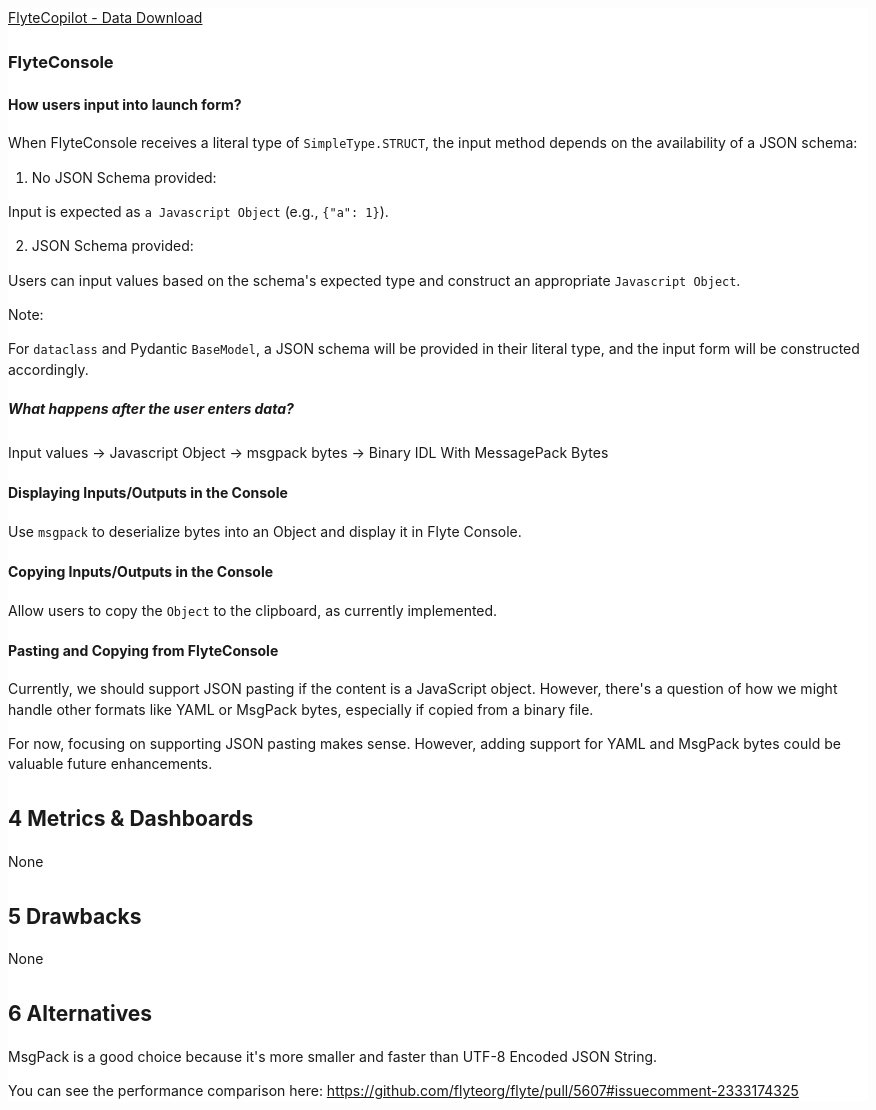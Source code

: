 [FlyteCopilot - Data Download](https://github.com/flyteorg/flyte/blob/7989209e15600b56fcf0f4c4a7c9af7bfeab6f3e/flytecopilot/data/download.go#L88-L95)

### FlyteConsole
#### How users input into launch form?
When FlyteConsole receives a literal type of `SimpleType.STRUCT`, the input method depends on the availability of a JSON schema:

1. No JSON Schema provided:

Input is expected as `a Javascript Object` (e.g., `{"a": 1}`).

2. JSON Schema provided:

Users can input values based on the schema's expected type and construct an appropriate `Javascript Object`.

Note:

For `dataclass` and Pydantic `BaseModel`, a JSON schema will be provided in their literal type, and the input form will be constructed accordingly.

##### What happens after the user enters data?

Input values -> Javascript Object -> msgpack bytes -> Binary IDL With MessagePack Bytes

#### Displaying Inputs/Outputs in the Console
Use `msgpack` to deserialize bytes into an Object and display it in Flyte Console.

#### Copying Inputs/Outputs in the Console
Allow users to copy the `Object` to the clipboard, as currently implemented.

#### Pasting and Copying from FlyteConsole
Currently, we should support JSON pasting if the content is a JavaScript object. However, there's a question of how we might handle other formats like YAML or MsgPack bytes, especially if copied from a binary file.

For now, focusing on supporting JSON pasting makes sense. However, adding support for YAML and MsgPack bytes could be valuable future enhancements.

## 4 Metrics & Dashboards

None

## 5 Drawbacks  

None

## 6 Alternatives

MsgPack is a good choice because it's more smaller and faster than UTF-8 Encoded JSON String.

You can see the performance comparison here: https://github.com/flyteorg/flyte/pull/5607#issuecomment-2333174325
